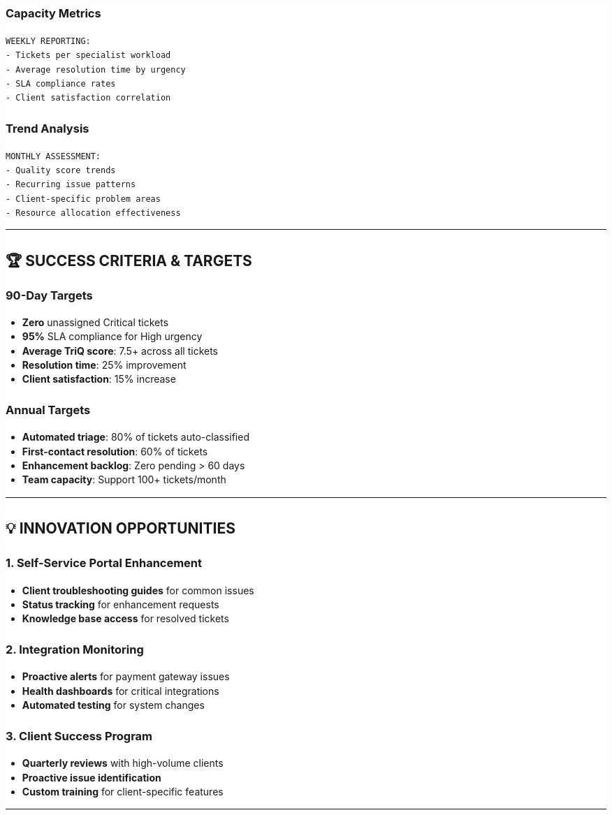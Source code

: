 ### **Capacity Metrics**
```
WEEKLY REPORTING:
- Tickets per specialist workload
- Average resolution time by urgency
- SLA compliance rates
- Client satisfaction correlation
```

### **Trend Analysis**
```
MONTHLY ASSESSMENT:
- Quality score trends
- Recurring issue patterns
- Client-specific problem areas
- Resource allocation effectiveness
```

---

## 🏆 **SUCCESS CRITERIA & TARGETS**

### **90-Day Targets**
- **Zero** unassigned Critical tickets
- **95%** SLA compliance for High urgency
- **Average TriQ score**: 7.5+ across all tickets
- **Resolution time**: 25% improvement
- **Client satisfaction**: 15% increase

### **Annual Targets**
- **Automated triage**: 80% of tickets auto-classified
- **First-contact resolution**: 60% of tickets
- **Enhancement backlog**: Zero pending > 60 days
- **Team capacity**: Support 100+ tickets/month

---

## 💡 **INNOVATION OPPORTUNITIES**

### **1. Self-Service Portal Enhancement**
- **Client troubleshooting guides** for common issues
- **Status tracking** for enhancement requests
- **Knowledge base access** for resolved tickets

### **2. Integration Monitoring**
- **Proactive alerts** for payment gateway issues
- **Health dashboards** for critical integrations
- **Automated testing** for system changes

### **3. Client Success Program**
- **Quarterly reviews** with high-volume clients
- **Proactive issue identification** 
- **Custom training** for client-specific features

---